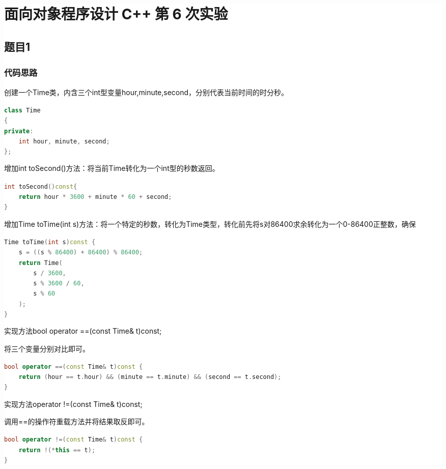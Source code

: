 # 面向对象程序设计 C++ 第 6 次实验

## 题目1

### 代码思路

创建一个Time类，内含三个int型变量hour,minute,second，分别代表当前时间的时分秒。

```c++
class Time
{
private:
	int hour, minute, second;
};
```

增加int toSecond()方法：将当前Time转化为一个int型的秒数返回。

```c++
int toSecond()const{
	return hour * 3600 + minute * 60 + second;
}
```

增加Time toTime(int s)方法：将一个特定的秒数，转化为Time类型，转化前先将s对86400求余转化为一个0-86400正整数，确保

```c++
Time toTime(int s)const {
	s = ((s % 86400) + 86400) % 86400;
	return Time(
		s / 3600,
		s % 3600 / 60,
		s % 60
	);
}
```

实现方法bool operator ==(const Time& t)const;

将三个变量分别对比即可。

```c++
bool operator ==(const Time& t)const {
	return (hour == t.hour) && (minute == t.minute) && (second == t.second);
}
```

实现方法operator !=(const Time& t)const;

调用==的操作符重载方法并将结果取反即可。

```c++
bool operator !=(const Time& t)const {
	return !(*this == t);
}
```
